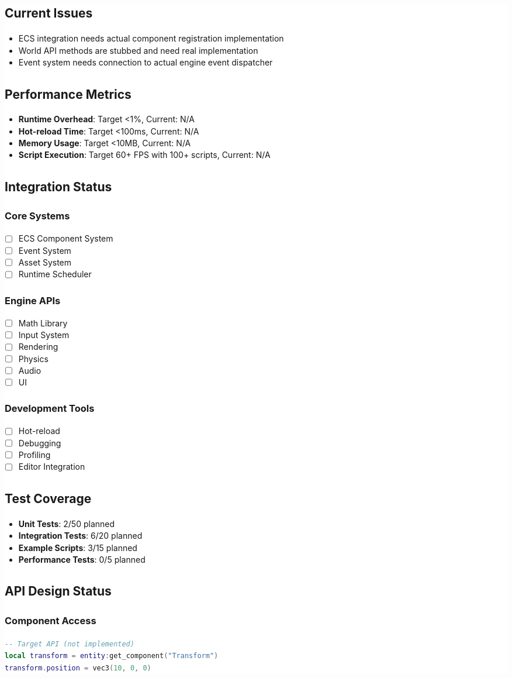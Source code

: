 ## Current Issues
- ECS integration needs actual component registration implementation
- World API methods are stubbed and need real implementation
- Event system needs connection to actual engine event dispatcher

## Performance Metrics
- **Runtime Overhead**: Target <1%, Current: N/A
- **Hot-reload Time**: Target <100ms, Current: N/A
- **Memory Usage**: Target <10MB, Current: N/A
- **Script Execution**: Target 60+ FPS with 100+ scripts, Current: N/A

## Integration Status

### Core Systems
- [ ] ECS Component System
- [ ] Event System
- [ ] Asset System
- [ ] Runtime Scheduler

### Engine APIs
- [ ] Math Library
- [ ] Input System
- [ ] Rendering
- [ ] Physics
- [ ] Audio
- [ ] UI

### Development Tools
- [ ] Hot-reload
- [ ] Debugging
- [ ] Profiling
- [ ] Editor Integration

## Test Coverage
- **Unit Tests**: 2/50 planned
- **Integration Tests**: 6/20 planned
- **Example Scripts**: 3/15 planned
- **Performance Tests**: 0/5 planned

## API Design Status

### Component Access
```lua
-- Target API (not implemented)
local transform = entity:get_component("Transform")
transform.position = vec3(10, 0, 0)
```
